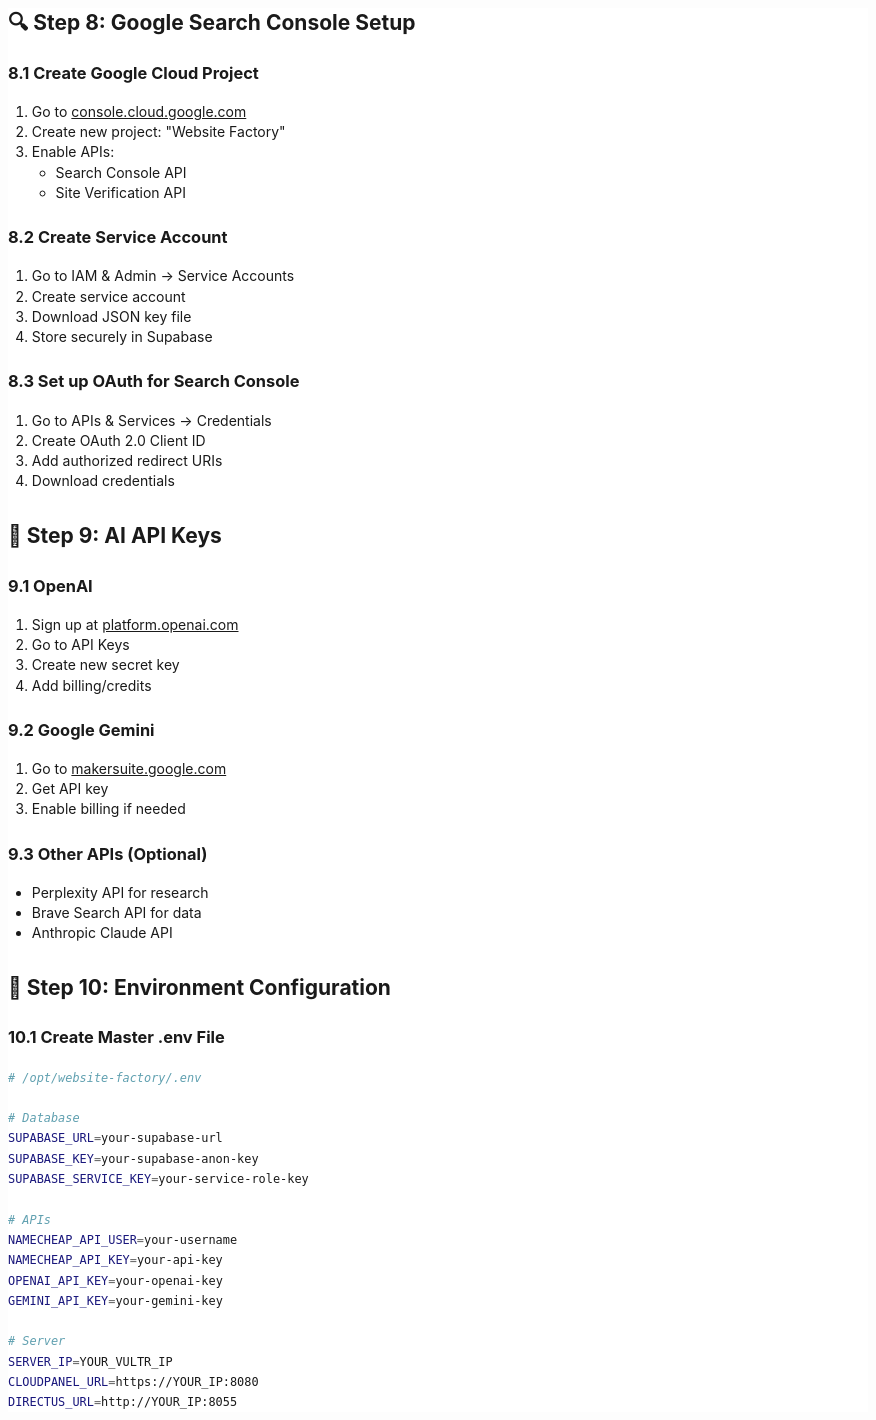## 🔍 Step 8: Google Search Console Setup

### 8.1 Create Google Cloud Project
1. Go to [console.cloud.google.com](https://console.cloud.google.com)
2. Create new project: "Website Factory"
3. Enable APIs:
   - Search Console API
   - Site Verification API

### 8.2 Create Service Account
1. Go to IAM & Admin → Service Accounts
2. Create service account
3. Download JSON key file
4. Store securely in Supabase

### 8.3 Set up OAuth for Search Console
1. Go to APIs & Services → Credentials
2. Create OAuth 2.0 Client ID
3. Add authorized redirect URIs
4. Download credentials

## 🤖 Step 9: AI API Keys

### 9.1 OpenAI
1. Sign up at [platform.openai.com](https://platform.openai.com)
2. Go to API Keys
3. Create new secret key
4. Add billing/credits

### 9.2 Google Gemini
1. Go to [makersuite.google.com](https://makersuite.google.com)
2. Get API key
3. Enable billing if needed

### 9.3 Other APIs (Optional)
- Perplexity API for research
- Brave Search API for data
- Anthropic Claude API

## 🔐 Step 10: Environment Configuration

### 10.1 Create Master .env File
```bash
# /opt/website-factory/.env

# Database
SUPABASE_URL=your-supabase-url
SUPABASE_KEY=your-supabase-anon-key
SUPABASE_SERVICE_KEY=your-service-role-key

# APIs
NAMECHEAP_API_USER=your-username
NAMECHEAP_API_KEY=your-api-key
OPENAI_API_KEY=your-openai-key
GEMINI_API_KEY=your-gemini-key

# Server
SERVER_IP=YOUR_VULTR_IP
CLOUDPANEL_URL=https://YOUR_IP:8080
DIRECTUS_URL=http://YOUR_IP:8055
```